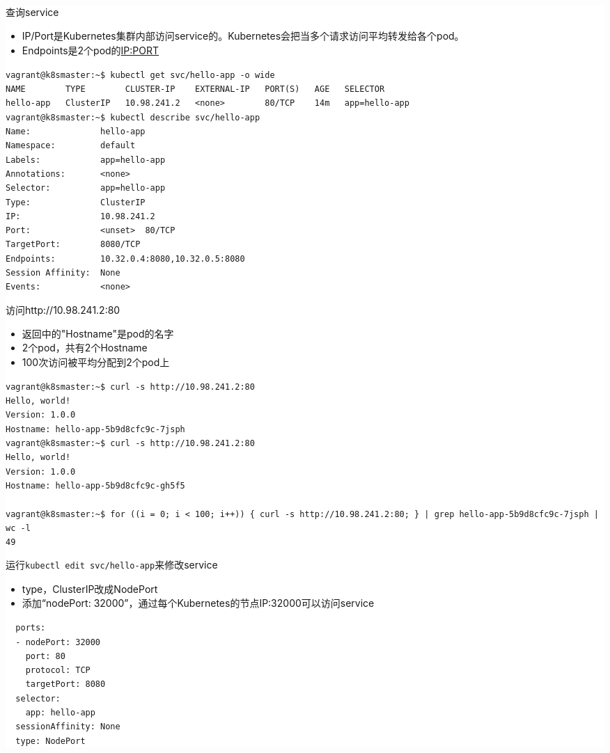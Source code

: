 查询service

- IP/Port是Kubernetes集群内部访问service的。Kubernetes会把当多个请求访问平均转发给各个pod。
- Endpoints是2个pod的<IP:PORT>

```text
vagrant@k8smaster:~$ kubectl get svc/hello-app -o wide
NAME        TYPE        CLUSTER-IP    EXTERNAL-IP   PORT(S)   AGE   SELECTOR
hello-app   ClusterIP   10.98.241.2   <none>        80/TCP    14m   app=hello-app
vagrant@k8smaster:~$ kubectl describe svc/hello-app
Name:              hello-app
Namespace:         default
Labels:            app=hello-app
Annotations:       <none>
Selector:          app=hello-app
Type:              ClusterIP
IP:                10.98.241.2
Port:              <unset>  80/TCP
TargetPort:        8080/TCP
Endpoints:         10.32.0.4:8080,10.32.0.5:8080
Session Affinity:  None
Events:            <none>
```

访问http://10.98.241.2:80

- 返回中的"Hostname"是pod的名字
- 2个pod，共有2个Hostname
- 100次访问被平均分配到2个pod上

```text
vagrant@k8smaster:~$ curl -s http://10.98.241.2:80
Hello, world!
Version: 1.0.0
Hostname: hello-app-5b9d8cfc9c-7jsph
vagrant@k8smaster:~$ curl -s http://10.98.241.2:80
Hello, world!
Version: 1.0.0
Hostname: hello-app-5b9d8cfc9c-gh5f5

vagrant@k8smaster:~$ for ((i = 0; i < 100; i++)) { curl -s http://10.98.241.2:80; } | grep hello-app-5b9d8cfc9c-7jsph | wc -l
49
```

运行```kubectl edit svc/hello-app```来修改service

- type，ClusterIP改成NodePort
- 添加“nodePort: 32000”，通过每个Kubernetes的节点IP:32000可以访问service

```text
  ports:
  - nodePort: 32000
    port: 80
    protocol: TCP
    targetPort: 8080
  selector:
    app: hello-app
  sessionAffinity: None
  type: NodePort
```
